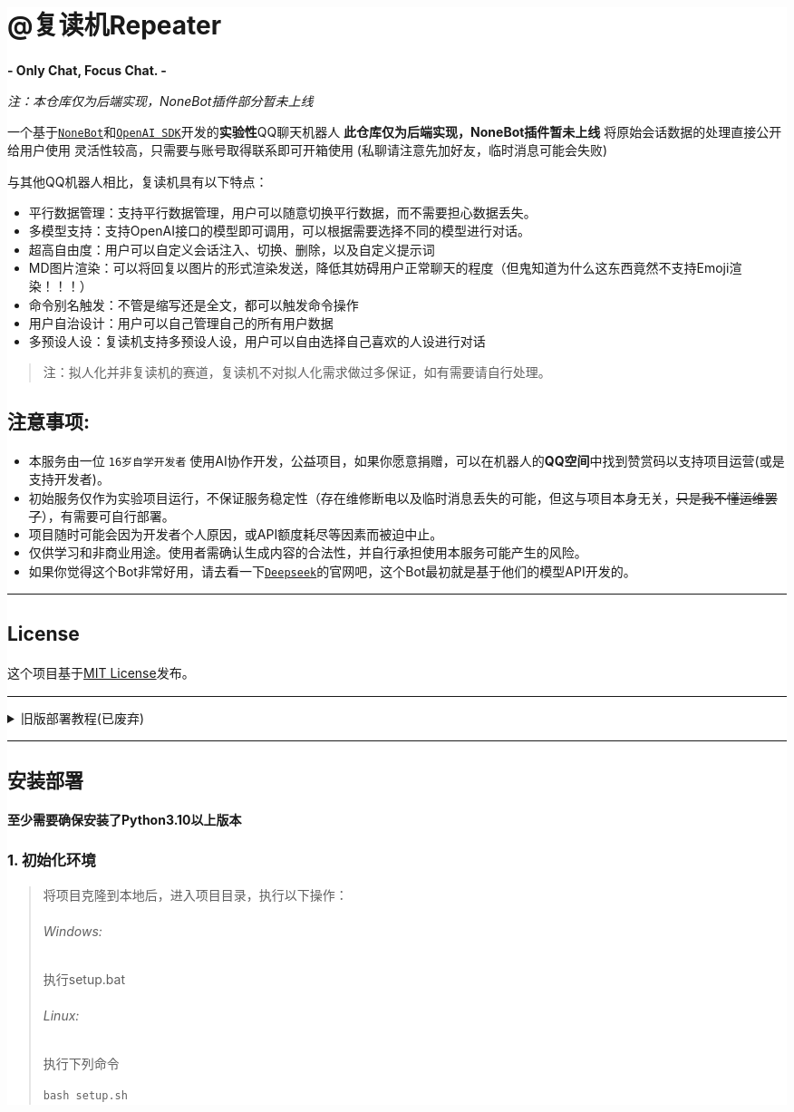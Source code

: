 # @复读机Repeater
**- Only Chat, Focus Chat. -**

*注：本仓库仅为后端实现，NoneBot插件部分暂未上线*

一个基于[`NoneBot`](https://nonebot.dev/)和[`OpenAI SDK`](https://pypi.org/project/openai/)开发的**实验性**QQ聊天机器人
**此仓库仅为后端实现，NoneBot插件暂未上线**
将原始会话数据的处理直接公开给用户使用
灵活性较高，只需要与账号取得联系即可开箱使用
(私聊请注意先加好友，临时消息可能会失败)

与其他QQ机器人相比，复读机具有以下特点：

 - 平行数据管理：支持平行数据管理，用户可以随意切换平行数据，而不需要担心数据丢失。
 - 多模型支持：支持OpenAI接口的模型即可调用，可以根据需要选择不同的模型进行对话。
 - 超高自由度：用户可以自定义会话注入、切换、删除，以及自定义提示词
 - MD图片渲染：可以将回复以图片的形式渲染发送，降低其妨碍用户正常聊天的程度（但鬼知道为什么这东西竟然不支持Emoji渲染！！！）
 - 命令别名触发：不管是缩写还是全文，都可以触发命令操作
 - 用户自治设计：用户可以自己管理自己的所有用户数据
 - 多预设人设：复读机支持多预设人设，用户可以自由选择自己喜欢的人设进行对话
> 注：拟人化并非复读机的赛道，复读机不对拟人化需求做过多保证，如有需要请自行处理。

## 注意事项:
 - 本服务由一位 `16岁自学开发者` 使用AI协作开发，公益项目，如果你愿意捐赠，可以在机器人的**QQ空间**中找到赞赏码以支持项目运营(或是支持开发者)。
 - 初始服务仅作为实验项目运行，不保证服务稳定性（存在维修断电以及临时消息丢失的可能，但这与项目本身无关，~~只是我不懂运维罢了~~），有需要可自行部署。
 - 项目随时可能会因为开发者个人原因，或API额度耗尽等因素而被迫中止。
 - 仅供学习和非商业用途。使用者需确认生成内容的合法性，并自行承担使用本服务可能产生的风险。
 - 如果你觉得这个Bot非常好用，请去看一下[`Deepseek`](https://www.deepseek.com/)的官网吧，这个Bot最初就是基于他们的模型API开发的。

---

## License
这个项目基于[MIT License](LICENSE)发布。

---

<details><summary>旧版部署教程(已废弃)</summary></details>

---

## 安装部署

**至少需要确保安装了Python3.10以上版本**

### 1. 初始化环境
> 将项目克隆到本地后，进入项目目录，执行以下操作：
> ###### Windows:
> 执行setup.bat
> 
> ###### Linux:
> 执行下列命令
> ```shell
> bash setup.sh
> ```
